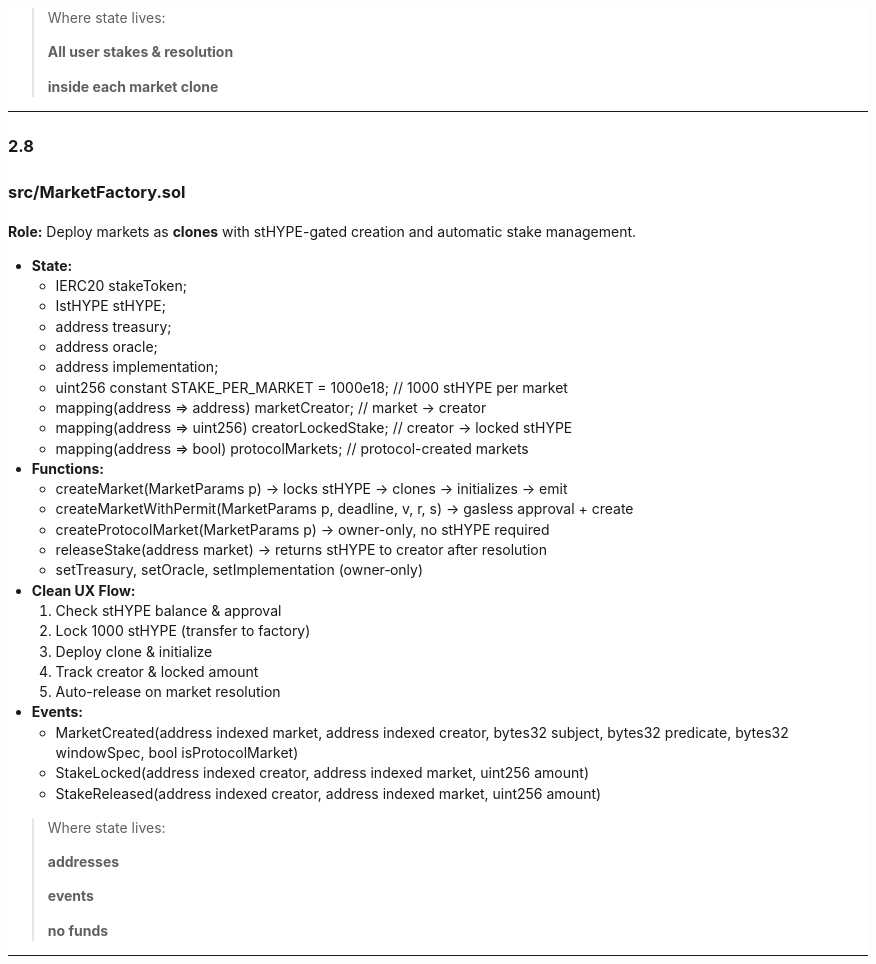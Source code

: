 > Where state lives:
> 
> 
> **All user stakes & resolution**
> 
> **inside each market clone**
> 

---

### **2.8**

### **src/MarketFactory.sol**

**Role:** Deploy markets as **clones** with stHYPE-gated creation and automatic stake management.

- **State:**
    - IERC20 stakeToken;
    - IstHYPE stHYPE;
    - address treasury;
    - address oracle;
    - address implementation;
    - uint256 constant STAKE_PER_MARKET = 1000e18; // 1000 stHYPE per market
    - mapping(address => address) marketCreator; // market → creator
    - mapping(address => uint256) creatorLockedStake; // creator → locked stHYPE
    - mapping(address => bool) protocolMarkets; // protocol-created markets
- **Functions:**
    - createMarket(MarketParams p) → locks stHYPE → clones → initializes → emit
    - createMarketWithPermit(MarketParams p, deadline, v, r, s) → gasless approval + create
    - createProtocolMarket(MarketParams p) → owner-only, no stHYPE required
    - releaseStake(address market) → returns stHYPE to creator after resolution
    - setTreasury, setOracle, setImplementation (owner‑only)
- **Clean UX Flow:**
    1. Check stHYPE balance & approval
    2. Lock 1000 stHYPE (transfer to factory)
    3. Deploy clone & initialize
    4. Track creator & locked amount
    5. Auto-release on market resolution
- **Events:**
    - MarketCreated(address indexed market, address indexed creator, bytes32 subject, bytes32 predicate, bytes32 windowSpec, bool isProtocolMarket)
    - StakeLocked(address indexed creator, address indexed market, uint256 amount)
    - StakeReleased(address indexed creator, address indexed market, uint256 amount)

> Where state lives:
> 
> 
> **addresses**
> 
> **events**
> 
> **no funds**
> 

---